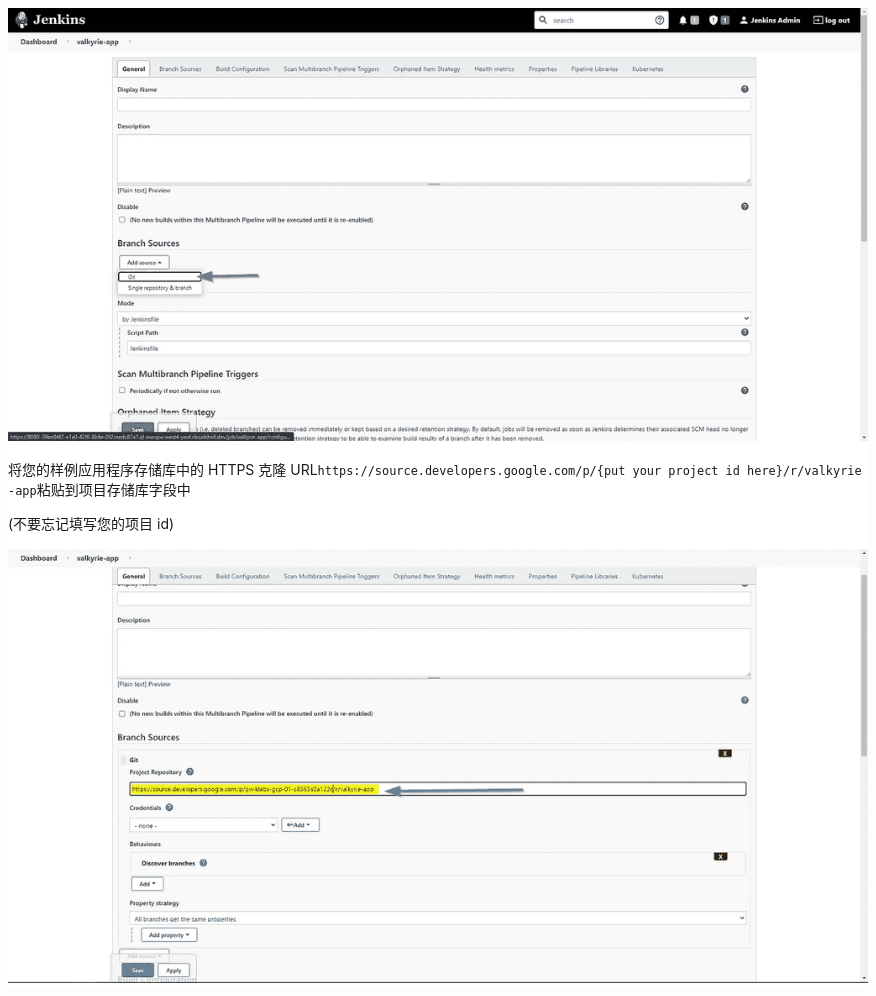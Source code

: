 ![](img/96095c5d5f3b8aa4823025397fbade84.png)

将您的样例应用程序存储库中的 HTTPS 克隆 URL`https://source.developers.google.com/p/{put your project id here}/r/valkyrie-app`粘贴到项目存储库字段中

(不要忘记填写您的项目 id)

![](img/42e7d6305331bbaadc17873df3bf4f40.png)
